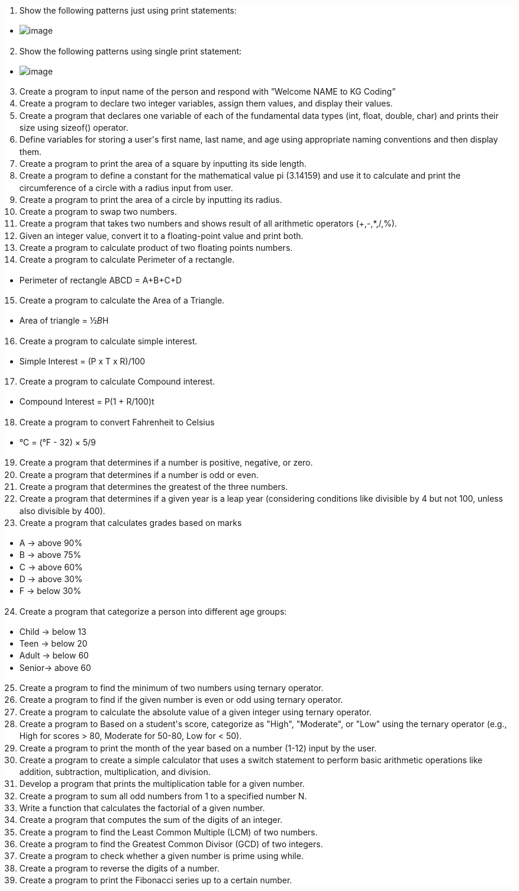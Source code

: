 1. Show the following patterns just using print statements:
  - <img width="280" alt="image" src="https://github.com/KG-Coding-with-Prashant-Sir/C_Complete_YouTube/assets/102736197/34bbf395-8907-4dc3-90a8-46be4290163e">
2. Show the following patterns using single print statement:
  - <img width="282" alt="image" src="https://github.com/KG-Coding-with-Prashant-Sir/C_Complete_YouTube/assets/102736197/250ee798-e1bc-4344-aa42-071394c3e9de">
3. Create a program to input name of the person and respond with ”Welcome NAME to KG Coding”
4. Create a program to declare two integer variables, assign them values, and display their values.
5. Create a program that declares one variable of each of the fundamental data types (int, float, double, char) and prints their size using sizeof() operator.
6. Define variables for storing a user's first name, last name, and age using appropriate naming conventions and then display them.
7. Create a program to print the area of a square by inputting its side length.
8. Create a program to define a constant for the mathematical value pi (3.14159) and use it to calculate and print the circumference of a circle with a radius input from user.
9. Create a program to print the area of a circle by inputting its radius.
10. Create a program to swap two numbers.
11. Create a program that takes two numbers and shows result of all arithmetic operators (+,-,*,/,%).
12. Given an integer value, convert it to a floating-point value and print both.
13. Create a program to calculate product of two floating points numbers.
14. Create a program to calculate Perimeter of a rectangle.
  - Perimeter of rectangle ABCD = A+B+C+D
15. Create a program to calculate the Area of a Triangle.
  - Area of triangle = ½*B*H
16. Create a program to calculate simple interest.
  - Simple Interest = (P x T x R)/100
17. Create a program to calculate Compound interest.
  - Compound Interest = P(1 + R/100)t
18. Create a program to convert Fahrenheit to Celsius
  - °C = (°F - 32) × 5/9
19. Create a program that determines if a number is positive, negative, or zero.
20. Create a program that determines if a number is odd or even.
21. Create a program that determines the greatest of the three numbers.
22. Create a program that determines if a given year is a leap year (considering conditions like divisible by 4 but not 100, unless also divisible by 400).
23. Create a program that calculates grades based on marks
   - A -> above 90%
   - B -> above 75%
   - C -> above 60%
   - D -> above 30%
   - F -> below 30%
24. Create a program that categorize a person into different age groups:
  - Child -> below 13
  - Teen  -> below 20
  - Adult -> below 60
  - Senior-> above 60
25. Create a program to find the minimum of two numbers using ternary operator.
26. Create a program to find if the given number is even or odd using ternary operator.
27. Create a program to calculate the absolute value of a given integer using ternary operator.
28. Create a program to Based on a student's score, categorize as "High", "Moderate", or "Low" using the ternary operator (e.g., High for scores > 80, Moderate for 50-80, Low for < 50).
29. Create a program to print the month of the year based on a number (1-12) input by the user.
30. Create a program to create a simple calculator that uses a switch statement to perform basic arithmetic operations like addition, subtraction, multiplication, and division.
31. Develop a program that prints the multiplication table for a given number.
32. Create a program to sum all odd numbers from 1 to a specified number N.
33. Write a function that calculates the factorial of a given number.
34. Create a program that computes the sum of the digits of an integer.
35. Create a program to find the Least Common Multiple (LCM) of two numbers.
36. Create a program to find the Greatest Common Divisor (GCD) of two integers.
37. Create a program to check whether a given number is prime using while.
38. Create a program to reverse the digits of a number.
39. Create a program to print the Fibonacci series up to a certain number.